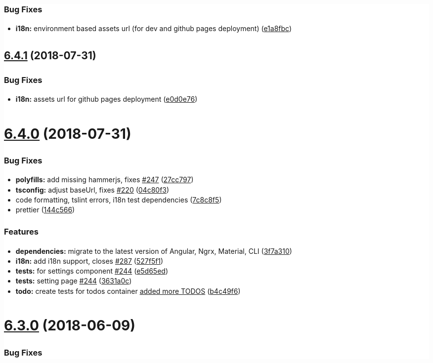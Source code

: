 ### Bug Fixes

- **i18n:** environment based assets url (for dev and github pages deployment) ([e1a8fbc](https://github.com/tomastrajan/xui/commit/e1a8fbc))

<a name="6.4.1"></a>

## [6.4.1](https://github.com/tomastrajan/xui/compare/v6.4.0...v6.4.1) (2018-07-31)

### Bug Fixes

- **i18n:** assets url for github pages deployment ([e0d0e76](https://github.com/tomastrajan/xui/commit/e0d0e76))

<a name="6.4.0"></a>

# [6.4.0](https://github.com/tomastrajan/xui/compare/v6.3.0...v6.4.0) (2018-07-31)

### Bug Fixes

- **polyfills:** add missing hammerjs, fixes [#247](https://github.com/tomastrajan/xui/issues/247) ([27cc797](https://github.com/tomastrajan/xui/commit/27cc797))
- **tsconfig:** adjust baseUrl, fixes [#220](https://github.com/tomastrajan/xui/issues/220) ([04c80f3](https://github.com/tomastrajan/xui/commit/04c80f3))
- code formatting, tslint errors, i18n test dependencies ([7c8c8f5](https://github.com/tomastrajan/xui/commit/7c8c8f5))
- prettier ([144c566](https://github.com/tomastrajan/xui/commit/144c566))

### Features

- **dependencies:** migrate to the latest version of Angular, Ngrx, Material, CLI ([3f7a310](https://github.com/tomastrajan/xui/commit/3f7a310))
- **i18n:** add i18n support, closes [#287](https://github.com/tomastrajan/xui/issues/287) ([527f5f1](https://github.com/tomastrajan/xui/commit/527f5f1))
- **tests:** for settings component [#244](https://github.com/tomastrajan/xui/issues/244) ([e5d65ed](https://github.com/tomastrajan/xui/commit/e5d65ed))
- **tests:** setting page [#244](https://github.com/tomastrajan/xui/issues/244) ([3631a0c](https://github.com/tomastrajan/xui/commit/3631a0c))
- **todo:** create tests for todos container [added more TODOS](<[#219](https://github.com/tomastrajan/xui/issues/219)>) ([b4c49f6](https://github.com/tomastrajan/xui/commit/b4c49f6))

<a name="6.3.0"></a>

# [6.3.0](https://github.com/tomastrajan/xui/compare/v6.2.0...v6.3.0) (2018-06-09)

### Bug Fixes
